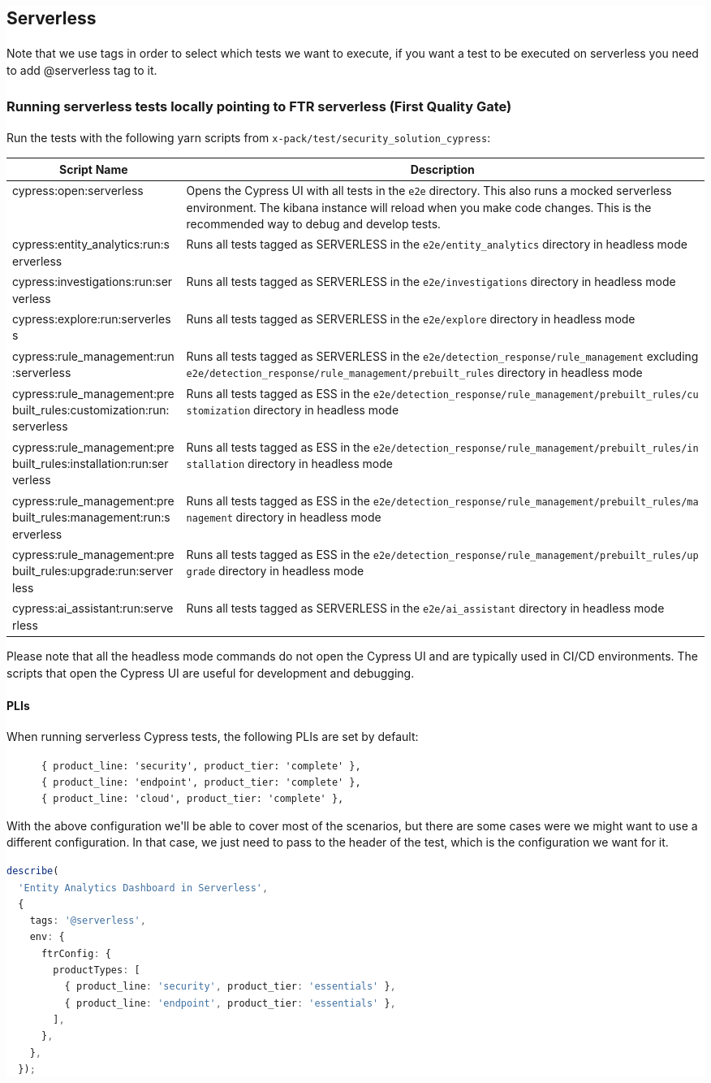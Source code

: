 ## Serverless

Note that we use tags in order to select which tests we want to execute, if you want a test to be executed on serverless you need to add @serverless tag to it.


### Running serverless tests locally pointing to FTR serverless (First Quality Gate) 

Run the tests with the following yarn scripts from `x-pack/test/security_solution_cypress`:

| Script Name                                                         | Description                                                                                                                                                                                                                     |
| ------------------------------------------------------------------- | ------------------------------------------------------------------------------------------------------------------------------------------------------------------------------------------------------------------------------- |
| cypress:open:serverless                                             | Opens the Cypress UI with all tests in the `e2e` directory. This also runs a mocked serverless environment. The kibana instance will reload when you make code changes. This is the recommended way to debug and develop tests. |
| cypress:entity_analytics:run:serverless                             | Runs all tests tagged as SERVERLESS in the `e2e/entity_analytics` directory in headless mode                                                                                                                                    |
| cypress:investigations:run:serverless                               | Runs all tests tagged as SERVERLESS in the `e2e/investigations` directory in headless mode                                                                                                                                      |
| cypress:explore:run:serverless                                      | Runs all tests tagged as SERVERLESS in the `e2e/explore` directory in headless mode                                                                                                                                             |
| cypress:rule_management:run:serverless                              | Runs all tests tagged as SERVERLESS in the `e2e/detection_response/rule_management` excluding `e2e/detection_response/rule_management/prebuilt_rules` directory in headless mode                                                |
| cypress:rule_management:prebuilt_rules:customization:run:serverless | Runs all tests tagged as ESS in the `e2e/detection_response/rule_management/prebuilt_rules/customization` directory in headless mode                                                                                            |
| cypress:rule_management:prebuilt_rules:installation:run:serverless  | Runs all tests tagged as ESS in the `e2e/detection_response/rule_management/prebuilt_rules/installation` directory in headless mode                                                                                             |
| cypress:rule_management:prebuilt_rules:management:run:serverless    | Runs all tests tagged as ESS in the `e2e/detection_response/rule_management/prebuilt_rules/management` directory in headless mode                                                                                               |
| cypress:rule_management:prebuilt_rules:upgrade:run:serverless       | Runs all tests tagged as ESS in the `e2e/detection_response/rule_management/prebuilt_rules/upgrade` directory in headless mode                                                                                                  |
| cypress:ai_assistant:run:serverless                                 | Runs all tests tagged as SERVERLESS in the `e2e/ai_assistant` directory in headless mode                                                                                                                                        |

Please note that all the headless mode commands do not open the Cypress UI and are typically used in CI/CD environments. The scripts that open the Cypress UI are useful for development and debugging.

#### PLIs
When running serverless Cypress tests, the following PLIs are set by default:

```
      { product_line: 'security', product_tier: 'complete' },
      { product_line: 'endpoint', product_tier: 'complete' },
      { product_line: 'cloud', product_tier: 'complete' },
```

With the above configuration we'll be able to cover most of the scenarios, but there are some cases were we might want to use a different configuration. In that case, we just need to pass to the header of the test, which is the configuration we want for it.

```typescript
describe(
  'Entity Analytics Dashboard in Serverless',
  {
    tags: '@serverless',
    env: {
      ftrConfig: {
        productTypes: [
          { product_line: 'security', product_tier: 'essentials' },
          { product_line: 'endpoint', product_tier: 'essentials' },
        ],
      },
    },
  });
```
